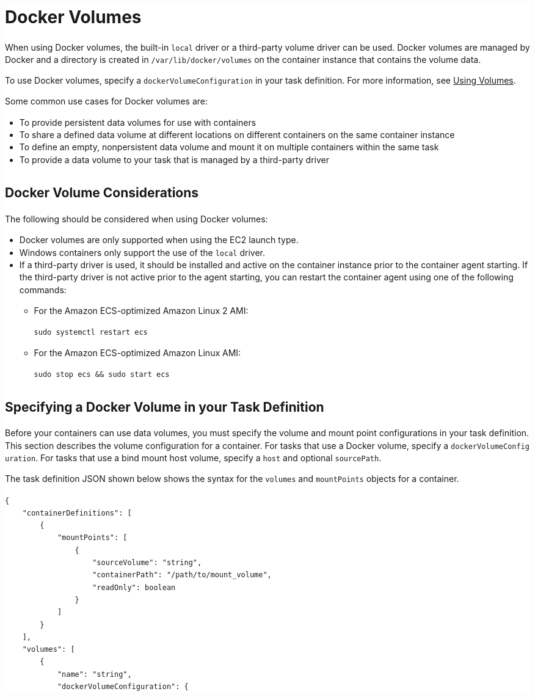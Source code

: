 # Docker Volumes<a name="docker-volumes"></a>

When using Docker volumes, the built\-in `local` driver or a third\-party volume driver can be used\. Docker volumes are managed by Docker and a directory is created in `/var/lib/docker/volumes` on the container instance that contains the volume data\.

To use Docker volumes, specify a `dockerVolumeConfiguration` in your task definition\. For more information, see [Using Volumes](https://docs.docker.com/storage/volumes/)\.

Some common use cases for Docker volumes are:
+ To provide persistent data volumes for use with containers
+ To share a defined data volume at different locations on different containers on the same container instance
+ To define an empty, nonpersistent data volume and mount it on multiple containers within the same task
+ To provide a data volume to your task that is managed by a third\-party driver

## Docker Volume Considerations<a name="docker-volume-considerations"></a>

The following should be considered when using Docker volumes:
+ Docker volumes are only supported when using the EC2 launch type\.
+ Windows containers only support the use of the `local` driver\.
+ If a third\-party driver is used, it should be installed and active on the container instance prior to the container agent starting\. If the third\-party driver is not active prior to the agent starting, you can restart the container agent using one of the following commands:
  + For the Amazon ECS\-optimized Amazon Linux 2 AMI:

    ```
    sudo systemctl restart ecs
    ```
  + For the Amazon ECS\-optimized Amazon Linux AMI:

    ```
    sudo stop ecs && sudo start ecs
    ```

## Specifying a Docker Volume in your Task Definition<a name="specify-volume-config"></a>

Before your containers can use data volumes, you must specify the volume and mount point configurations in your task definition\. This section describes the volume configuration for a container\. For tasks that use a Docker volume, specify a `dockerVolumeConfiguration`\. For tasks that use a bind mount host volume, specify a `host` and optional `sourcePath`\.

The task definition JSON shown below shows the syntax for the `volumes` and `mountPoints` objects for a container\.

```
{
    "containerDefinitions": [
        {
            "mountPoints": [
                {
                    "sourceVolume": "string",
                    "containerPath": "/path/to/mount_volume",
                    "readOnly": boolean
                }
            ]
        }
    ],
    "volumes": [
        {
            "name": "string",
            "dockerVolumeConfiguration": {
```